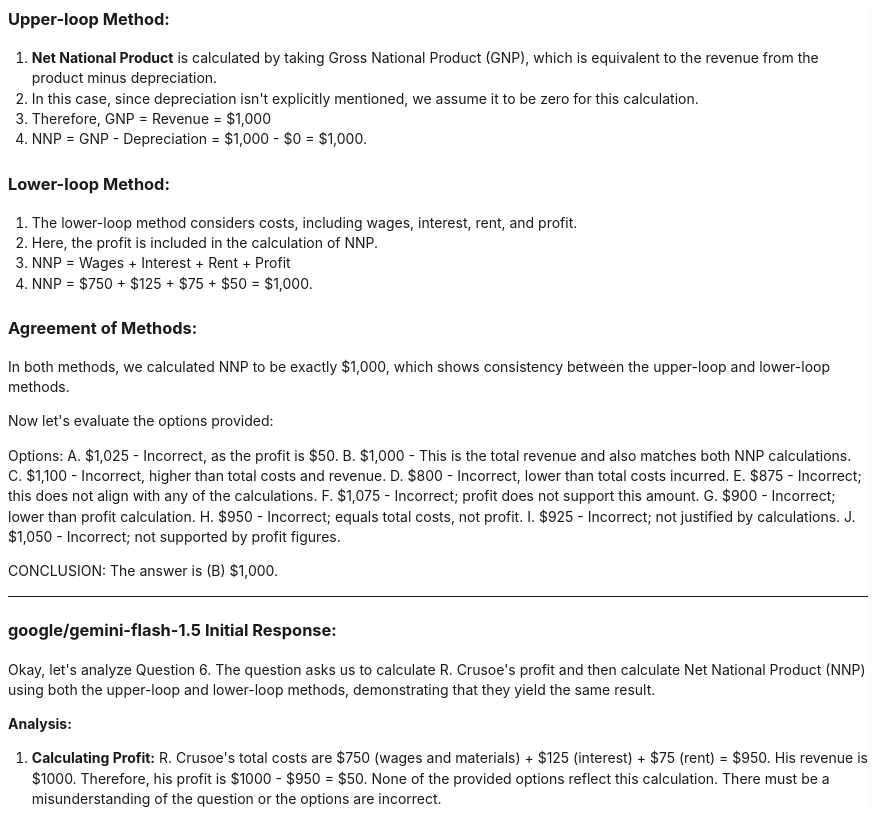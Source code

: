 ### Upper-loop Method:
1. **Net National Product** is calculated by taking Gross National Product (GNP), which is equivalent to the revenue from the product minus depreciation.
2. In this case, since depreciation isn't explicitly mentioned, we assume it to be zero for this calculation.
3. Therefore, GNP = Revenue = $1,000
4. NNP = GNP - Depreciation = $1,000 - $0 = $1,000.

### Lower-loop Method:
1. The lower-loop method considers costs, including wages, interest, rent, and profit.
2. Here, the profit is included in the calculation of NNP.
3. NNP = Wages + Interest + Rent + Profit 
4. NNP = $750 + $125 + $75 + $50 = $1,000.

### Agreement of Methods:
In both methods, we calculated NNP to be exactly $1,000, which shows consistency between the upper-loop and lower-loop methods.

Now let's evaluate the options provided:

Options:
A. $1,025 - Incorrect, as the profit is $50.
B. $1,000 - This is the total revenue and also matches both NNP calculations.
C. $1,100 - Incorrect, higher than total costs and revenue.
D. $800 - Incorrect, lower than total costs incurred.
E. $875 - Incorrect; this does not align with any of the calculations.
F. $1,075 - Incorrect; profit does not support this amount.
G. $900 - Incorrect; lower than profit calculation.
H. $950 - Incorrect; equals total costs, not profit.
I. $925 - Incorrect; not justified by calculations.
J. $1,050 - Incorrect; not supported by profit figures.

CONCLUSION:
The answer is (B) $1,000.


[//]: # (2024-11-24 02:02:47)

---




[//]: # (2024-11-24 02:02:54)
### google/gemini-flash-1.5 Initial Response:


[//]: # (2024-11-24 02:02:54)
Okay, let's analyze Question 6.  The question asks us to calculate R. Crusoe's profit and then calculate Net National Product (NNP) using both the upper-loop and lower-loop methods, demonstrating that they yield the same result.

**Analysis:**

1. **Calculating Profit:** R. Crusoe's total costs are $750 (wages and materials) + $125 (interest) + $75 (rent) = $950.  His revenue is $1000. Therefore, his profit is $1000 - $950 = $50.  None of the provided options reflect this calculation.  There must be a misunderstanding of the question or the options are incorrect.


[//]: # (2024-11-24 02:02:42)
[//]: # (2024-11-24 02:02:42)
[//]: # (2024-11-24 02:02:42)
[//]: # (2024-11-24 02:02:42)
[//]: # (2024-11-24 02:02:42)
[//]: # (2024-11-24 02:02:42)
[//]: # (2024-11-24 02:02:59)
[//]: # (2024-11-24 02:02:59)
[//]: # (2024-11-24 02:02:59)
[//]: # (2024-11-24 02:03:06)
[//]: # (2024-11-24 02:03:06)
[//]: # (2024-11-24 02:03:06)
[//]: # (2024-11-24 02:03:11)
[//]: # (2024-11-24 02:03:11)
[//]: # (2024-11-24 02:03:11)
[//]: # (2024-11-24 02:03:14)
[//]: # (2024-11-24 02:03:14)
[//]: # (2024-11-24 02:03:14)
[//]: # (2024-11-24 02:03:14)
[//]: # (2024-11-24 02:03:14)
[//]: # (2024-11-24 02:03:14)
[//]: # (2024-11-24 02:03:18)
[//]: # (2024-11-24 02:03:18)
[//]: # (2024-11-24 02:03:18)
[//]: # (2024-11-24 02:03:23)
[//]: # (2024-11-24 02:03:23)
[//]: # (2024-11-24 02:03:23)
[//]: # (2024-11-24 02:03:29)
[//]: # (2024-11-24 02:03:29)
[//]: # (2024-11-24 02:03:29)
[//]: # (2024-11-24 02:03:33)
[//]: # (2024-11-24 02:03:33)
[//]: # (2024-11-24 02:03:33)